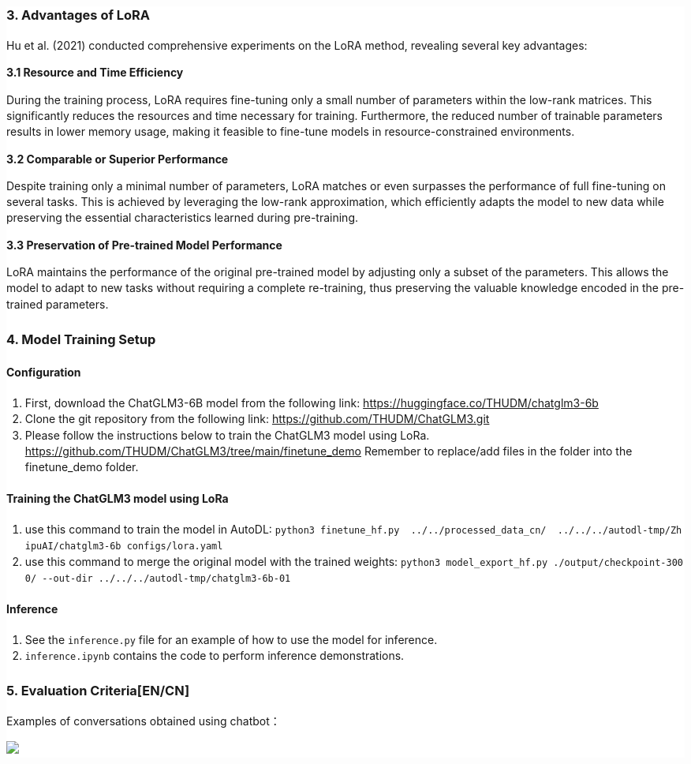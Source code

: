 

### 3. Advantages of LoRA

Hu et al. (2021) conducted comprehensive experiments on the LoRA method, revealing several key advantages:

**3.1 Resource and Time Efficiency**


During the training process, LoRA requires fine-tuning only a small number of parameters within the low-rank matrices. This significantly reduces the resources and time necessary for training. Furthermore, the reduced number of trainable parameters results in lower memory usage, making it feasible to fine-tune models in resource-constrained environments.

**3.2 Comparable or Superior Performance**

Despite training only a minimal number of parameters, LoRA matches or even surpasses the performance of full fine-tuning on several tasks. This is achieved by leveraging the low-rank approximation, which efficiently adapts the model to new data while preserving the essential characteristics learned during pre-training.

**3.3 Preservation of Pre-trained Model Performance**

LoRA maintains the performance of the original pre-trained model by adjusting only a subset of the parameters. This allows the model to adapt to new tasks without requiring a complete re-training, thus preserving the valuable knowledge encoded in the pre-trained parameters.

### 4. Model Training Setup

#### Configuration
1. First, download the ChatGLM3-6B model from the following link:
https://huggingface.co/THUDM/chatglm3-6b 
2. Clone the git repository from the following link: https://github.com/THUDM/ChatGLM3.git 
3. Please follow the instructions below to train the ChatGLM3 model using LoRa.
https://github.com/THUDM/ChatGLM3/tree/main/finetune_demo
Remember to replace/add files in the folder into the finetune_demo folder.

#### Training the ChatGLM3 model using LoRa
1. use this command to train the model in AutoDL: `python3 finetune_hf.py  ../../processed_data_cn/  ../../../autodl-tmp/ZhipuAI/chatglm3-6b configs/lora.yaml`
2. use this command to merge the original model with the trained weights: `python3 model_export_hf.py ./output/checkpoint-3000/ --out-dir ../../../autodl-tmp/chatglm3-6b-01`

#### Inference
1. See the `inference.py` file for an example of how to use the model for inference.
2. `inference.ipynb` contains the code to perform inference demonstrations.

### 5. Evaluation Criteria[EN/CN]
Examples of conversations obtained using chatbot：

![](./update3_evaluation.png)
